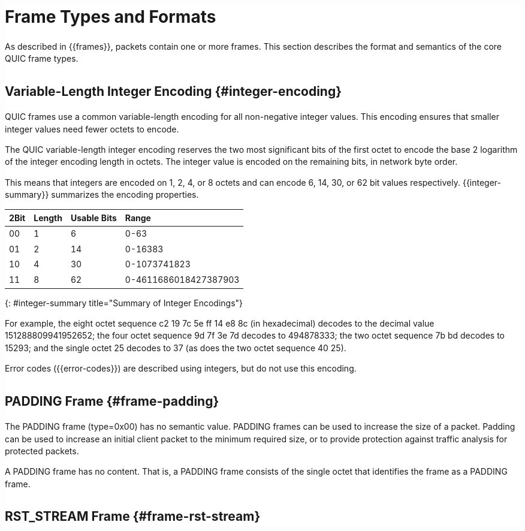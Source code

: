 
# Frame Types and Formats

As described in {{frames}}, packets contain one or more frames. This section
describes the format and semantics of the core QUIC frame types.


## Variable-Length Integer Encoding {#integer-encoding}

QUIC frames use a common variable-length encoding for all non-negative integer
values.  This encoding ensures that smaller integer values need fewer octets to
encode.

The QUIC variable-length integer encoding reserves the two most significant bits
of the first octet to encode the base 2 logarithm of the integer encoding length
in octets.  The integer value is encoded on the remaining bits, in network byte
order.

This means that integers are encoded on 1, 2, 4, or 8 octets and can encode 6,
14, 30, or 62 bit values respectively.  {{integer-summary}} summarizes the
encoding properties.

| 2Bit | Length | Usable Bits | Range                 |
|:-----|:-------|:------------|:----------------------|
| 00   | 1      | 6           | 0-63                  |
| 01   | 2      | 14          | 0-16383               |
| 10   | 4      | 30          | 0-1073741823          |
| 11   | 8      | 62          | 0-4611686018427387903 |
{: #integer-summary title="Summary of Integer Encodings"}

For example, the eight octet sequence c2 19 7c 5e ff 14 e8 8c (in hexadecimal)
decodes to the decimal value 151288809941952652; the four octet sequence 9d 7f
3e 7d decodes to 494878333; the two octet sequence 7b bd decodes to 15293; and
the single octet 25 decodes to 37 (as does the two octet sequence 40 25).

Error codes ({{error-codes}}) are described using integers, but do not use this
encoding.


## PADDING Frame {#frame-padding}

The PADDING frame (type=0x00) has no semantic value.  PADDING frames can be used
to increase the size of a packet.  Padding can be used to increase an initial
client packet to the minimum required size, or to provide protection against
traffic analysis for protected packets.

A PADDING frame has no content.  That is, a PADDING frame consists of the single
octet that identifies the frame as a PADDING frame.


## RST_STREAM Frame {#frame-rst-stream}
